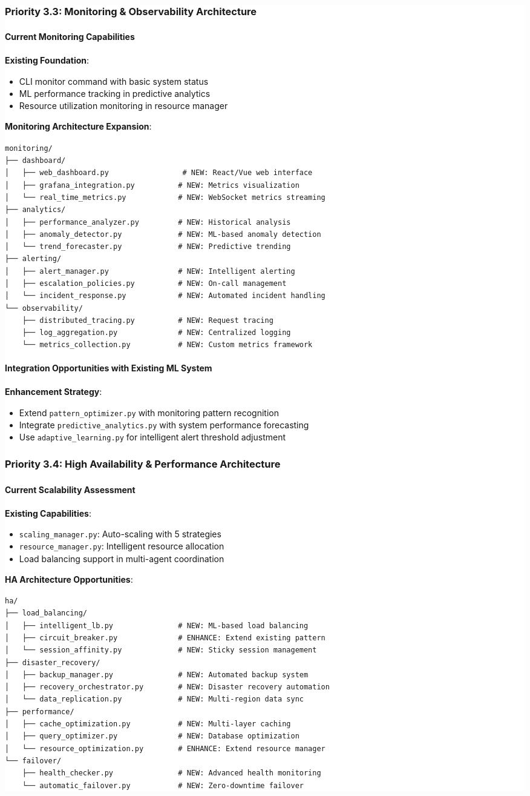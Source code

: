### Priority 3.3: Monitoring & Observability Architecture

#### Current Monitoring Capabilities
**Existing Foundation**:
- CLI monitor command with basic system status
- ML performance tracking in predictive analytics
- Resource utilization monitoring in resource manager

**Monitoring Architecture Expansion**:
```
monitoring/
├── dashboard/
│   ├── web_dashboard.py                 # NEW: React/Vue web interface
│   ├── grafana_integration.py          # NEW: Metrics visualization
│   └── real_time_metrics.py            # NEW: WebSocket metrics streaming
├── analytics/
│   ├── performance_analyzer.py         # NEW: Historical analysis
│   ├── anomaly_detector.py             # NEW: ML-based anomaly detection
│   └── trend_forecaster.py             # NEW: Predictive trending
├── alerting/
│   ├── alert_manager.py                # NEW: Intelligent alerting
│   ├── escalation_policies.py          # NEW: On-call management
│   └── incident_response.py            # NEW: Automated incident handling
└── observability/
    ├── distributed_tracing.py          # NEW: Request tracing
    ├── log_aggregation.py              # NEW: Centralized logging
    └── metrics_collection.py           # NEW: Custom metrics framework
```

#### Integration Opportunities with Existing ML System
**Enhancement Strategy**:
- Extend `pattern_optimizer.py` with monitoring pattern recognition
- Integrate `predictive_analytics.py` with system performance forecasting
- Use `adaptive_learning.py` for intelligent alert threshold adjustment

### Priority 3.4: High Availability & Performance Architecture

#### Current Scalability Assessment
**Existing Capabilities**:
- `scaling_manager.py`: Auto-scaling with 5 strategies
- `resource_manager.py`: Intelligent resource allocation
- Load balancing support in multi-agent coordination

**HA Architecture Opportunities**:
```
ha/
├── load_balancing/
│   ├── intelligent_lb.py               # NEW: ML-based load balancing
│   ├── circuit_breaker.py              # ENHANCE: Extend existing pattern
│   └── session_affinity.py             # NEW: Sticky session management
├── disaster_recovery/
│   ├── backup_manager.py               # NEW: Automated backup system
│   ├── recovery_orchestrator.py        # NEW: Disaster recovery automation
│   └── data_replication.py             # NEW: Multi-region data sync
├── performance/
│   ├── cache_optimization.py           # NEW: Multi-layer caching
│   ├── query_optimizer.py              # NEW: Database optimization
│   └── resource_optimization.py        # ENHANCE: Extend resource manager
└── failover/
    ├── health_checker.py               # NEW: Advanced health monitoring
    └── automatic_failover.py           # NEW: Zero-downtime failover
```
